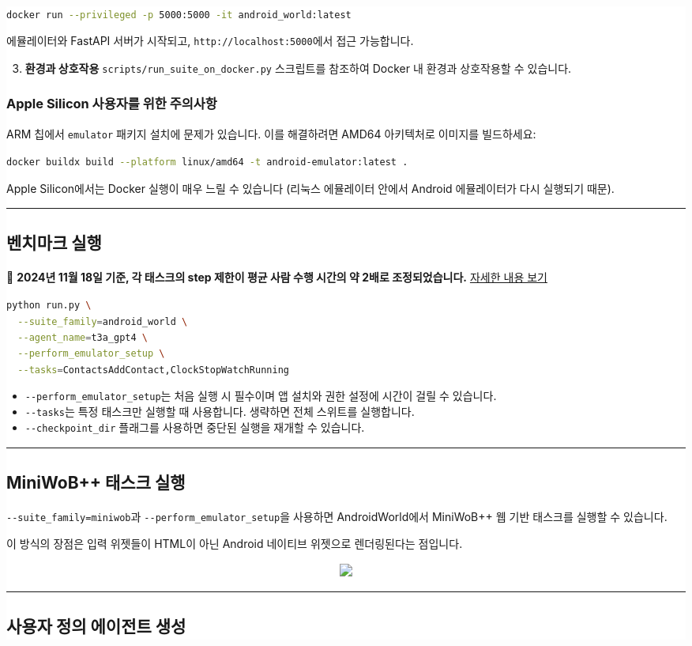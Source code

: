    ```bash
   docker run --privileged -p 5000:5000 -it android_world:latest
   ```

   에뮬레이터와 FastAPI 서버가 시작되고, `http://localhost:5000`에서 접근 가능합니다.

3. **환경과 상호작용**
   `scripts/run_suite_on_docker.py` 스크립트를 참조하여 Docker 내 환경과 상호작용할 수 있습니다.

### Apple Silicon 사용자를 위한 주의사항

ARM 칩에서 `emulator` 패키지 설치에 문제가 있습니다. 이를 해결하려면 AMD64 아키텍처로 이미지를 빌드하세요:

```bash
docker buildx build --platform linux/amd64 -t android-emulator:latest .
```

Apple Silicon에서는 Docker 실행이 매우 느릴 수 있습니다 (리눅스 에뮬레이터 안에서 Android 에뮬레이터가 다시 실행되기 때문).

---

## 벤치마크 실행

📌 **2024년 11월 18일 기준, 각 태스크의 step 제한이 평균 사람 수행 시간의 약 2배로 조정되었습니다.**
[자세한 내용 보기](https://docs.google.com/spreadsheets/d/1KF-vY0Uy47o0mnursvs-HmS6hreU6U3rPrAjgEfjMK4/edit?usp=sharing)

```bash
python run.py \
  --suite_family=android_world \
  --agent_name=t3a_gpt4 \
  --perform_emulator_setup \
  --tasks=ContactsAddContact,ClockStopWatchRunning
```

* `--perform_emulator_setup`는 처음 실행 시 필수이며 앱 설치와 권한 설정에 시간이 걸릴 수 있습니다.
* `--tasks`는 특정 태스크만 실행할 때 사용합니다. 생략하면 전체 스위트를 실행합니다.
* `--checkpoint_dir` 플래그를 사용하면 중단된 실행을 재개할 수 있습니다.

---

## MiniWoB++ 태스크 실행

`--suite_family=miniwob`과 `--perform_emulator_setup`을 사용하면 AndroidWorld에서 MiniWoB++ 웹 기반 태스크를 실행할 수 있습니다.

이 방식의 장점은 입력 위젯들이 HTML이 아닌 Android 네이티브 위젯으로 렌더링된다는 점입니다.

<p align="center">
<img src="assets/miniwob.png" style="width:30%">
</p>

---

## 사용자 정의 에이전트 생성
